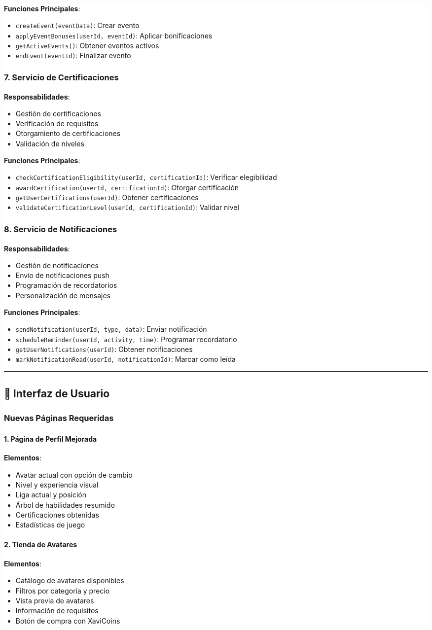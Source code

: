 **Funciones Principales**:
- `createEvent(eventData)`: Crear evento
- `applyEventBonuses(userId, eventId)`: Aplicar bonificaciones
- `getActiveEvents()`: Obtener eventos activos
- `endEvent(eventId)`: Finalizar evento

### **7. Servicio de Certificaciones**
**Responsabilidades**:
- Gestión de certificaciones
- Verificación de requisitos
- Otorgamiento de certificaciones
- Validación de niveles

**Funciones Principales**:
- `checkCertificationEligibility(userId, certificationId)`: Verificar elegibilidad
- `awardCertification(userId, certificationId)`: Otorgar certificación
- `getUserCertifications(userId)`: Obtener certificaciones
- `validateCertificationLevel(userId, certificationId)`: Validar nivel

### **8. Servicio de Notificaciones**
**Responsabilidades**:
- Gestión de notificaciones
- Envío de notificaciones push
- Programación de recordatorios
- Personalización de mensajes

**Funciones Principales**:
- `sendNotification(userId, type, data)`: Enviar notificación
- `scheduleReminder(userId, activity, time)`: Programar recordatorio
- `getUserNotifications(userId)`: Obtener notificaciones
- `markNotificationRead(userId, notificationId)`: Marcar como leída

---

## 📱 Interfaz de Usuario

### **Nuevas Páginas Requeridas**

#### **1. Página de Perfil Mejorada**
**Elementos**:
- Avatar actual con opción de cambio
- Nivel y experiencia visual
- Liga actual y posición
- Árbol de habilidades resumido
- Certificaciones obtenidas
- Estadísticas de juego

#### **2. Tienda de Avatares**
**Elementos**:
- Catálogo de avatares disponibles
- Filtros por categoría y precio
- Vista previa de avatares
- Información de requisitos
- Botón de compra con XaviCoins
